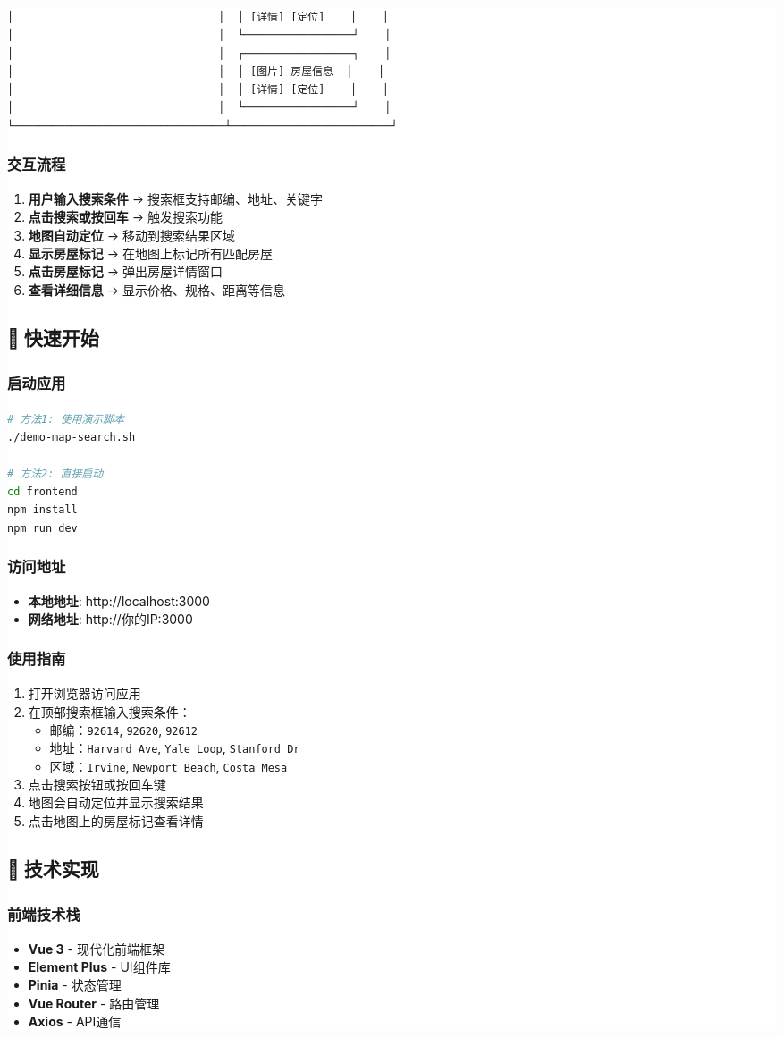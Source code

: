 ```
│                                │  │ [详情] [定位]    │    │
│                                │  └─────────────────┘    │
│                                │  ┌─────────────────┐    │
│                                │  │ [图片] 房屋信息  │    │
│                                │  │ [详情] [定位]    │    │
│                                │  └─────────────────┘    │
└─────────────────────────────────┴─────────────────────────┘
```

### 交互流程
1. **用户输入搜索条件** → 搜索框支持邮编、地址、关键字
2. **点击搜索或按回车** → 触发搜索功能
3. **地图自动定位** → 移动到搜索结果区域
4. **显示房屋标记** → 在地图上标记所有匹配房屋
5. **点击房屋标记** → 弹出房屋详情窗口
6. **查看详细信息** → 显示价格、规格、距离等信息

## 🚀 快速开始

### 启动应用
```bash
# 方法1: 使用演示脚本
./demo-map-search.sh

# 方法2: 直接启动
cd frontend
npm install
npm run dev
```

### 访问地址
- **本地地址**: http://localhost:3000
- **网络地址**: http://你的IP:3000

### 使用指南
1. 打开浏览器访问应用
2. 在顶部搜索框输入搜索条件：
   - 邮编：`92614`, `92620`, `92612`
   - 地址：`Harvard Ave`, `Yale Loop`, `Stanford Dr`
   - 区域：`Irvine`, `Newport Beach`, `Costa Mesa`
3. 点击搜索按钮或按回车键
4. 地图会自动定位并显示搜索结果
5. 点击地图上的房屋标记查看详情

## 🔧 技术实现

### 前端技术栈
- **Vue 3** - 现代化前端框架
- **Element Plus** - UI组件库
- **Pinia** - 状态管理
- **Vue Router** - 路由管理
- **Axios** - API通信
